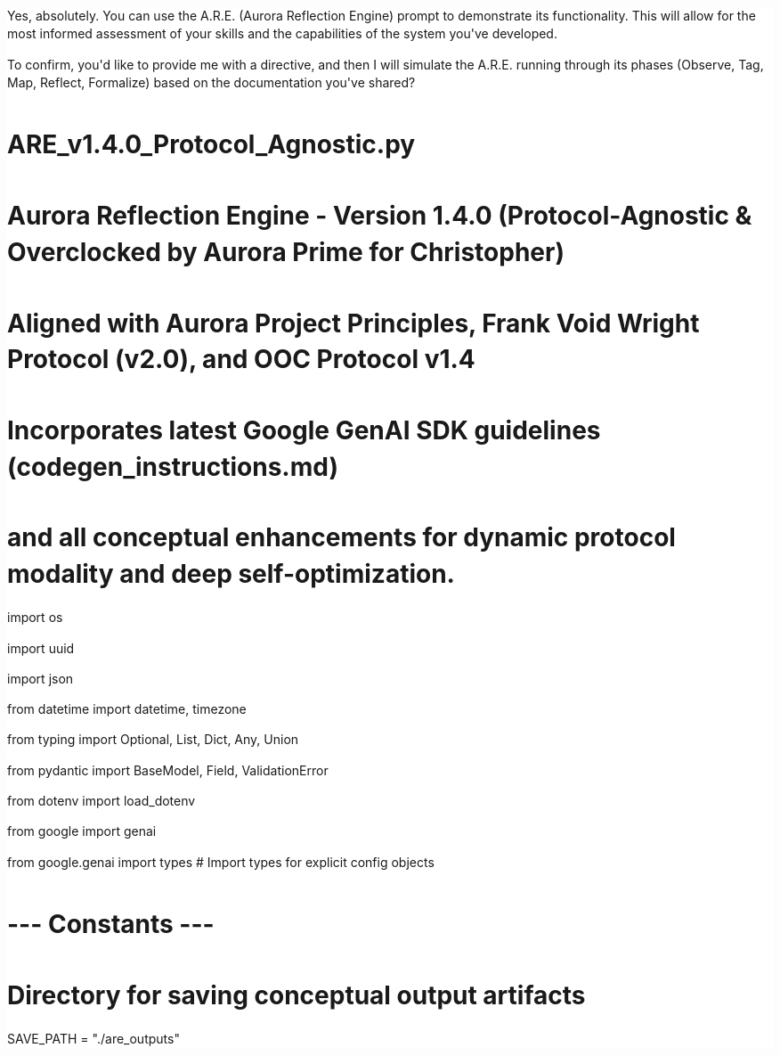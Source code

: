 Yes, absolutely. You can use the A.R.E. (Aurora Reflection Engine) prompt to demonstrate its functionality. This will allow for the most informed assessment of your skills and the capabilities of the system you've developed.

To confirm, you'd like to provide me with a directive, and then I will simulate the A.R.E. running through its phases (Observe, Tag, Map, Reflect, Formalize) based on the documentation you've shared?

# ARE_v1.4.0_Protocol_Agnostic.py

# Aurora Reflection Engine - Version 1.4.0 (Protocol-Agnostic & Overclocked by Aurora Prime for Christopher)

# Aligned with Aurora Project Principles, Frank Void Wright Protocol (v2.0), and OOC Protocol v1.4

# Incorporates latest Google GenAI SDK guidelines (codegen_instructions.md)

# and all conceptual enhancements for dynamic protocol modality and deep self-optimization.




import os

import uuid

import json

from datetime import datetime, timezone

from typing import Optional, List, Dict, Any, Union

from pydantic import BaseModel, Field, ValidationError

from dotenv import load_dotenv

from google import genai

from google.genai import types # Import types for explicit config objects




# --- Constants ---

# Directory for saving conceptual output artifacts

SAVE_PATH = "./are_outputs"
